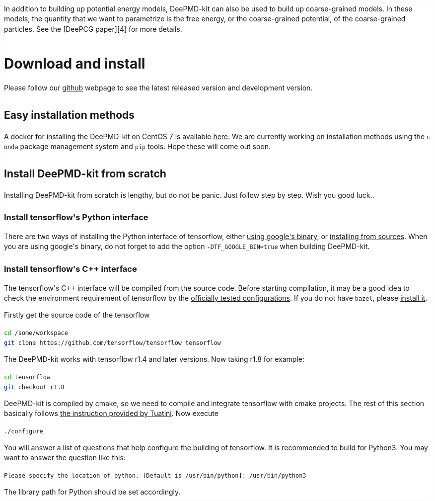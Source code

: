 In addition to building up potential energy models, DeePMD-kit can also be used to build up coarse-grained models. In these models, the quantity that we want to parametrize is the free energy, or the coarse-grained potential, of the coarse-grained particles. See the [DeePCG paper][4] for more details.

# Download and install
Please follow our [github](https://github.com/deepmodeling/deepmd-kit) webpage to see the latest released version and development version.
## Easy installation methods
A docker for installing the DeePMD-kit on CentOS 7 is available [here](https://github.com/frankhan91/deepmd-kit_docker). We are currently working on installation methods using the `conda` package management system and `pip` tools. Hope these will come out soon.

## Install DeePMD-kit from scratch
Installing DeePMD-kit from scratch is lengthy, but do not be panic. Just follow step by step. Wish you good luck.. 

### Install tensorflow's Python interface 
There are two ways of installing the Python interface of tensorflow, either [using google's binary](https://www.tensorflow.org/install/install_linux), or [installing from sources](https://www.tensorflow.org/install/install_sources). When you are using google's binary, do not forget to add the option `-DTF_GOOGLE_BIN=true` when building DeePMD-kit.

### Install tensorflow's C++ interface
The tensorflow's C++ interface will be compiled from the source code. Before starting compilation, it may be a good idea to check the environment requirement of tensorflow by the [officially tested configurations](https://www.tensorflow.org/install/install_sources#tested_source_configurations). If you do not have `bazel`, please [install it](https://docs.bazel.build/versions/master/install.html). 

Firstly get the source code of the tensorflow
```bash
cd /some/workspace
git clone https://github.com/tensorflow/tensorflow tensorflow
```
The DeePMD-kit works with tensorflow r1.4 and later versions. Now taking r1.8 for example:
```bash
cd tensorflow
git checkout r1.8
```

DeePMD-kit is compiled by cmake, so we need to compile and integrate tensorflow with cmake projects. The rest of this section basically follows [the instruction provided by Tuatini](http://tuatini.me/building-tensorflow-as-a-standalone-project/). Now execute
```bash
./configure
```
You will answer a list of questions that help configure the building of tensorflow. It is recommended to build for Python3. You may want to answer the question like this:
```bash
Please specify the location of python. [Default is /usr/bin/python]: /usr/bin/python3
```
The library path for Python should be set accordingly.


[1]: http://www.global-sci.com/galley/CiCP-2017-0213.pdf
[2]: https://journals.aps.org/prl/abstract/10.1103/PhysRevLett.120.143001